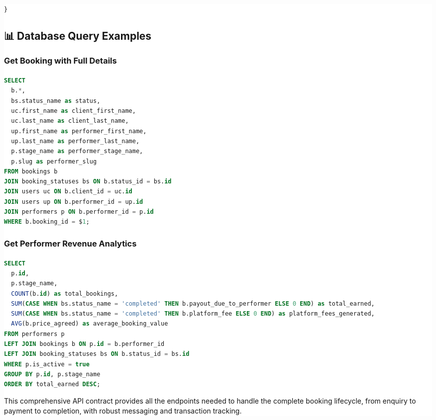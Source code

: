 ```typescript
}
```

## 📊 Database Query Examples

### Get Booking with Full Details

```sql
SELECT 
  b.*,
  bs.status_name as status,
  uc.first_name as client_first_name,
  uc.last_name as client_last_name,
  up.first_name as performer_first_name,
  up.last_name as performer_last_name,
  p.stage_name as performer_stage_name,
  p.slug as performer_slug
FROM bookings b
JOIN booking_statuses bs ON b.status_id = bs.id
JOIN users uc ON b.client_id = uc.id
JOIN users up ON b.performer_id = up.id
JOIN performers p ON b.performer_id = p.id
WHERE b.booking_id = $1;
```

### Get Performer Revenue Analytics

```sql
SELECT 
  p.id,
  p.stage_name,
  COUNT(b.id) as total_bookings,
  SUM(CASE WHEN bs.status_name = 'completed' THEN b.payout_due_to_performer ELSE 0 END) as total_earned,
  SUM(CASE WHEN bs.status_name = 'completed' THEN b.platform_fee ELSE 0 END) as platform_fees_generated,
  AVG(b.price_agreed) as average_booking_value
FROM performers p
LEFT JOIN bookings b ON p.id = b.performer_id
LEFT JOIN booking_statuses bs ON b.status_id = bs.id
WHERE p.is_active = true
GROUP BY p.id, p.stage_name
ORDER BY total_earned DESC;
```

This comprehensive API contract provides all the endpoints needed to handle the complete booking lifecycle, from enquiry to payment to completion, with robust messaging and transaction tracking.
